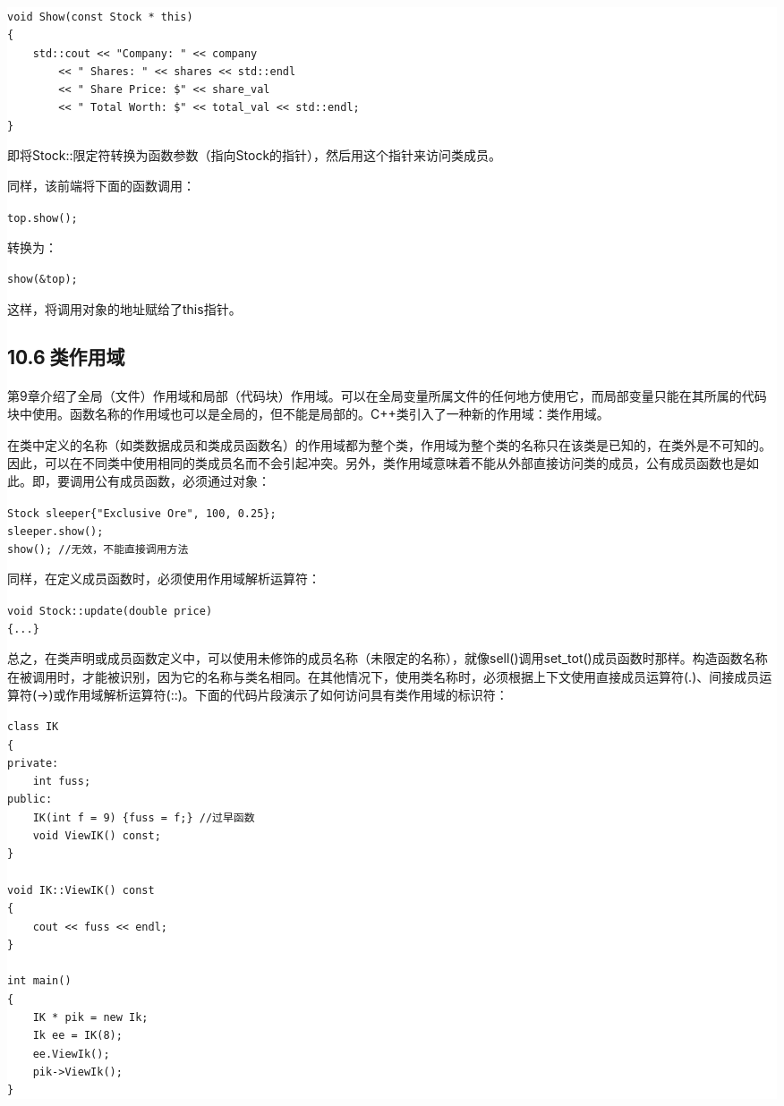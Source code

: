 	void Show(const Stock * this)
	{
		std::cout << "Company: " << company
			<< " Shares: " << shares << std::endl
			<< " Share Price: $" << share_val
			<< " Total Worth: $" << total_val << std::endl;
	}


即将Stock::限定符转换为函数参数（指向Stock的指针），然后用这个指针来访问类成员。

同样，该前端将下面的函数调用：

	top.show();

转换为：

	show(&top);

这样，将调用对象的地址赋给了this指针。


## 10.6 类作用域

第9章介绍了全局（文件）作用域和局部（代码块）作用域。可以在全局变量所属文件的任何地方使用它，而局部变量只能在其所属的代码块中使用。函数名称的作用域也可以是全局的，但不能是局部的。C++类引入了一种新的作用域：类作用域。


在类中定义的名称（如类数据成员和类成员函数名）的作用域都为整个类，作用域为整个类的名称只在该类是已知的，在类外是不可知的。因此，可以在不同类中使用相同的类成员名而不会引起冲突。另外，类作用域意味着不能从外部直接访问类的成员，公有成员函数也是如此。即，要调用公有成员函数，必须通过对象：

	Stock sleeper{"Exclusive Ore", 100, 0.25};
	sleeper.show();
	show(); //无效，不能直接调用方法

同样，在定义成员函数时，必须使用作用域解析运算符：

	void Stock::update(double price)
	{...}

总之，在类声明或成员函数定义中，可以使用未修饰的成员名称（未限定的名称），就像sell()调用set_tot()成员函数时那样。构造函数名称在被调用时，才能被识别，因为它的名称与类名相同。在其他情况下，使用类名称时，必须根据上下文使用直接成员运算符(.)、间接成员运算符(->)或作用域解析运算符(::)。下面的代码片段演示了如何访问具有类作用域的标识符：


	class IK
	{
	private:
		int fuss;
	public:
		IK(int f = 9) {fuss = f;} //过早函数
		void ViewIK() const;
	}
	
	void IK::ViewIK() const
	{
		cout << fuss << endl;
	}

	int main()
	{
		IK * pik = new Ik;
		Ik ee = IK(8);
		ee.ViewIk();
		pik->ViewIk();
	}
